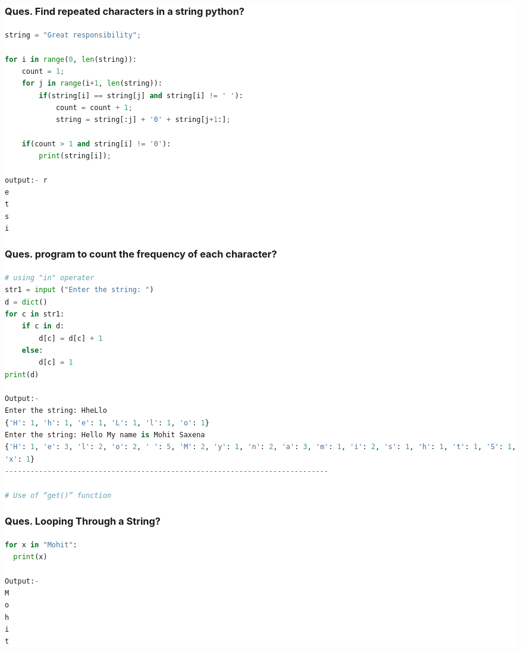 ### **Ques. Find repeated characters in a string python?**
```python
string = "Great responsibility";  
  
for i in range(0, len(string)):  
    count = 1;  
    for j in range(i+1, len(string)):  
        if(string[i] == string[j] and string[i] != ' '):  
            count = count + 1;  
            string = string[:j] + '0' + string[j+1:];  
 
    if(count > 1 and string[i] != '0'):  
        print(string[i]);

output:- r
e
t
s
i
```


### **Ques. program to count the frequency of each character?**
```python
# using "in" operater
str1 = input ("Enter the string: ")
d = dict()
for c in str1:
    if c in d:
        d[c] = d[c] + 1
    else:
        d[c] = 1
print(d)

Output:- 
Enter the string: HheLlo
{'H': 1, 'h': 1, 'e': 1, 'L': 1, 'l': 1, 'o': 1}
Enter the string: Hello My name is Mohit Saxena
{'H': 1, 'e': 3, 'l': 2, 'o': 2, ' ': 5, 'M': 2, 'y': 1, 'n': 2, 'a': 3, 'm': 1, 'i': 2, 's': 1, 'h': 1, 't': 1, 'S': 1, 'x': 1}
----------------------------------------------------------------------------

# Use of “get()” function

```


### **Ques. Looping Through a String?**
```python
for x in "Mohit":
  print(x) 

Output:-
M
o
h
i
t  
```

